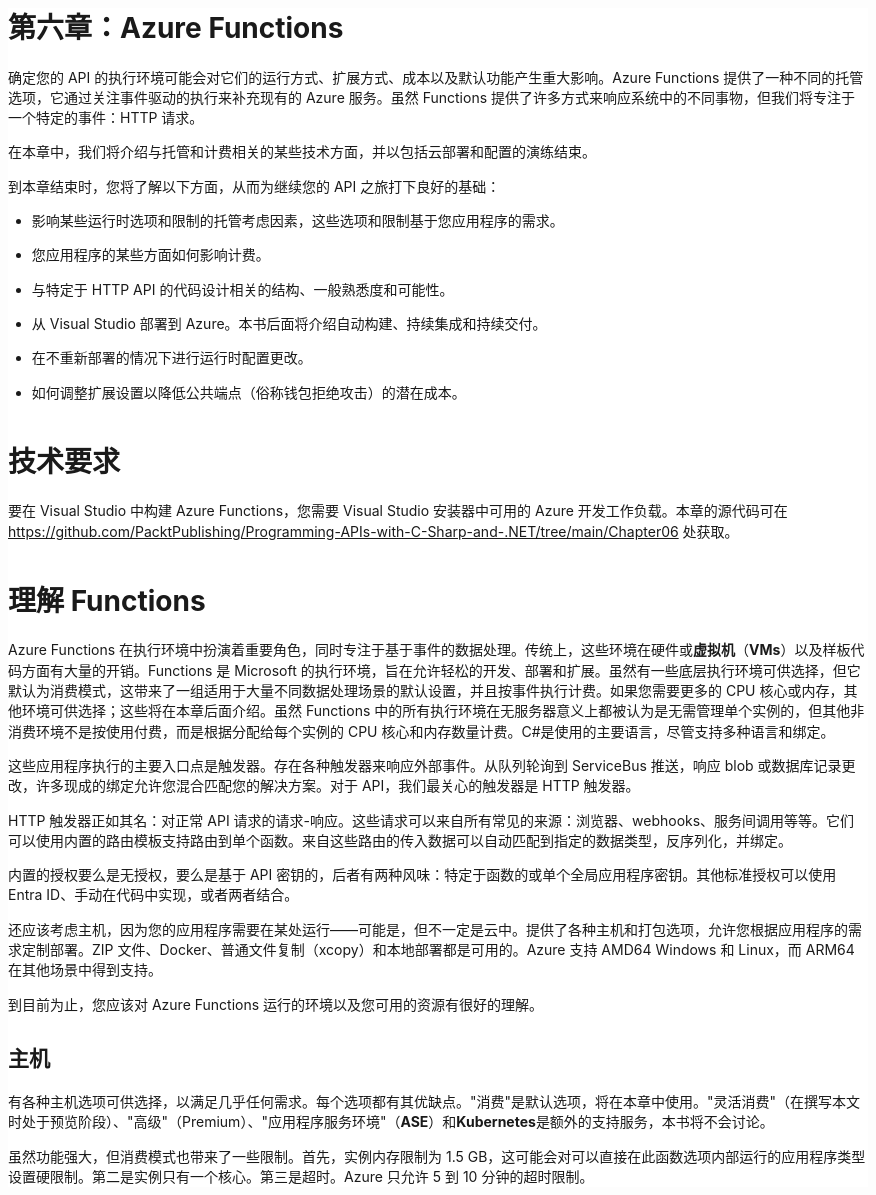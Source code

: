 

# 第六章：Azure Functions

确定您的 API 的执行环境可能会对它们的运行方式、扩展方式、成本以及默认功能产生重大影响。Azure Functions 提供了一种不同的托管选项，它通过关注事件驱动的执行来补充现有的 Azure 服务。虽然 Functions 提供了许多方式来响应系统中的不同事物，但我们将专注于一个特定的事件：HTTP 请求。

在本章中，我们将介绍与托管和计费相关的某些技术方面，并以包括云部署和配置的演练结束。

到本章结束时，您将了解以下方面，从而为继续您的 API 之旅打下良好的基础：

+   影响某些运行时选项和限制的托管考虑因素，这些选项和限制基于您应用程序的需求。

+   您应用程序的某些方面如何影响计费。

+   与特定于 HTTP API 的代码设计相关的结构、一般熟悉度和可能性。

+   从 Visual Studio 部署到 Azure。本书后面将介绍自动构建、持续集成和持续交付。

+   在不重新部署的情况下进行运行时配置更改。

+   如何调整扩展设置以降低公共端点（俗称钱包拒绝攻击）的潜在成本。

# 技术要求

要在 Visual Studio 中构建 Azure Functions，您需要 Visual Studio 安装器中可用的 Azure 开发工作负载。本章的源代码可在 https://github.com/PacktPublishing/Programming-APIs-with-C-Sharp-and-.NET/tree/main/Chapter06 处获取。

# 理解 Functions

Azure Functions 在执行环境中扮演着重要角色，同时专注于基于事件的数据处理。传统上，这些环境在硬件或**虚拟机**（**VMs**）以及样板代码方面有大量的开销。Functions 是 Microsoft 的执行环境，旨在允许轻松的开发、部署和扩展。虽然有一些底层执行环境可供选择，但它默认为消费模式，这带来了一组适用于大量不同数据处理场景的默认设置，并且按事件执行计费。如果您需要更多的 CPU 核心或内存，其他环境可供选择；这些将在本章后面介绍。虽然 Functions 中的所有执行环境在无服务器意义上都被认为是无需管理单个实例的，但其他非消费环境不是按使用付费，而是根据分配给每个实例的 CPU 核心和内存数量计费。C#是使用的主要语言，尽管支持多种语言和绑定。

这些应用程序执行的主要入口点是触发器。存在各种触发器来响应外部事件。从队列轮询到 ServiceBus 推送，响应 blob 或数据库记录更改，许多现成的绑定允许您混合匹配您的解决方案。对于 API，我们最关心的触发器是 HTTP 触发器。

HTTP 触发器正如其名：对正常 API 请求的请求-响应。这些请求可以来自所有常见的来源：浏览器、webhooks、服务间调用等等。它们可以使用内置的路由模板支持路由到单个函数。来自这些路由的传入数据可以自动匹配到指定的数据类型，反序列化，并绑定。

内置的授权要么是无授权，要么是基于 API 密钥的，后者有两种风味：特定于函数的或单个全局应用程序密钥。其他标准授权可以使用 Entra ID、手动在代码中实现，或者两者结合。

还应该考虑主机，因为您的应用程序需要在某处运行——可能是，但不一定是云中。提供了各种主机和打包选项，允许您根据应用程序的需求定制部署。ZIP 文件、Docker、普通文件复制（xcopy）和本地部署都是可用的。Azure 支持 AMD64 Windows 和 Linux，而 ARM64 在其他场景中得到支持。

到目前为止，您应该对 Azure Functions 运行的环境以及您可用的资源有很好的理解。

## 主机

有各种主机选项可供选择，以满足几乎任何需求。每个选项都有其优缺点。"消费"是默认选项，将在本章中使用。"灵活消费"（在撰写本文时处于预览阶段）、"高级"（Premium）、"应用程序服务环境"（**ASE**）和**Kubernetes**是额外的支持服务，本书将不会讨论。

虽然功能强大，但消费模式也带来了一些限制。首先，实例内存限制为 1.5 GB，这可能会对可以直接在此函数选项内部运行的应用程序类型设置硬限制。第二是实例只有一个核心。第三是超时。Azure 只允许 5 到 10 分钟的超时限制。
